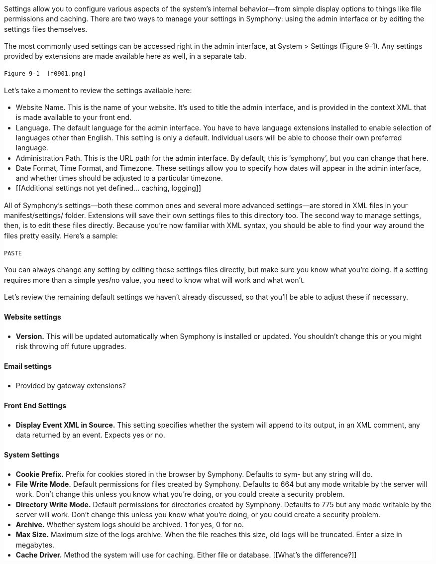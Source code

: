 Settings allow you to configure various aspects of the system’s internal behavior—from simple display options to things like file permissions and caching. There are two ways to manage your settings in Symphony: using the admin interface or by editing the settings files themselves.

The most commonly used settings can be accessed right in the admin interface, at System > Settings (Figure 9-1). Any settings provided by extensions are made available here as well, in a separate tab.

    Figure 9-1	[f0901.png]

Let’s take a moment to review the settings available here:

- Website Name. This is the name of your website. It’s used to title the admin interface, and is provided in the context XML that is made available to your front end.
- Language. The default language for the admin interface. You have to have language extensions installed to enable selection of languages other than English. This setting is only a default. Individual users will be able to choose their own preferred language.
- Administration Path. This is the URL path for the admin interface. By default, this is ‘symphony’, but you can change that here.
- Date Format, Time Format, and Timezone. These settings allow you to specify how dates will appear in the admin interface, and whether times should be adjusted to a particular timezone.
- [[Additional settings not yet defined... caching, logging]]

All of Symphony’s settings—both these common ones and several more advanced settings—are stored in XML files in your manifest/settings/ folder. Extensions will save their own settings files to this directory too. The second way to manage settings, then, is to edit these files directly. Because you’re now familiar with XML syntax, you should be able to find your way around the files pretty easily. Here’s a sample:

    PASTE

You can always change any setting by editing these settings files directly, but make sure you know what you’re doing. If a setting requires more than a simple yes/no value, you need to know what will work and what won’t.

Let’s review the remaining default settings we haven’t already discussed, so that you’ll be able to adjust these if necessary.

#### Website settings

- **Version.** This will be updated automatically when Symphony is installed or updated. You shouldn’t change this or you might risk throwing off future upgrades.

#### Email settings

- Provided by gateway extensions?

#### Front End Settings

- **Display Event XML in Source.** This setting specifies whether the system will append to its output, in an XML comment, any data returned by an event. Expects yes or no.

#### System Settings

- **Cookie Prefix.** Prefix for cookies stored in the browser by Symphony. Defaults to sym- but any string will do.
- **File Write Mode.** Default permissions for files created by Symphony. Defaults to 664 but any mode writable by the server will work. Don’t change this unless you know what you’re doing, or you could create a security problem.
- **Directory Write Mode.** Default permissions for directories created by Symphony. Defaults to 775 but any mode writable by the server will work. Don’t change this unless you know what you’re doing, or you could create a security problem.
- **Archive.** Whether system logs should be archived. 1 for yes, 0 for no.
- **Max Size.** Maximum size of the logs archive. When the file reaches this size, old logs will be truncated. Enter a size in megabytes.
- **Cache Driver.** Method the system will use for caching. Either file or database. [[What’s the difference?]]
